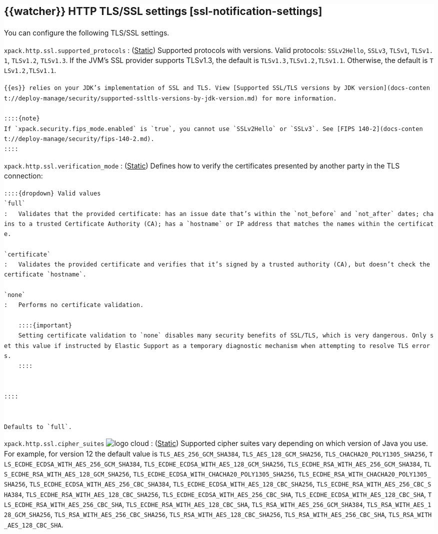 
## {{watcher}} HTTP TLS/SSL settings [ssl-notification-settings]

You can configure the following TLS/SSL settings.

`xpack.http.ssl.supported_protocols`
:   ([Static](docs-content://deploy-manage/deploy/self-managed/configure-elasticsearch.md#static-cluster-setting)) Supported protocols with versions. Valid protocols: `SSLv2Hello`, `SSLv3`, `TLSv1`, `TLSv1.1`, `TLSv1.2`, `TLSv1.3`. If the JVM’s SSL provider supports TLSv1.3, the default is `TLSv1.3,TLSv1.2,TLSv1.1`. Otherwise, the default is `TLSv1.2,TLSv1.1`.

    {{es}} relies on your JDK’s implementation of SSL and TLS. View [Supported SSL/TLS versions by JDK version](docs-content://deploy-manage/security/supported-ssltls-versions-by-jdk-version.md) for more information.

    ::::{note}
    If `xpack.security.fips_mode.enabled` is `true`, you cannot use `SSLv2Hello` or `SSLv3`. See [FIPS 140-2](docs-content://deploy-manage/security/fips-140-2.md).
    ::::


`xpack.http.ssl.verification_mode`
:   ([Static](docs-content://deploy-manage/deploy/self-managed/configure-elasticsearch.md#static-cluster-setting)) Defines how to verify the certificates presented by another party in the TLS connection:

    ::::{dropdown} Valid values
    `full`
    :   Validates that the provided certificate: has an issue date that’s within the `not_before` and `not_after` dates; chains to a trusted Certificate Authority (CA); has a `hostname` or IP address that matches the names within the certificate.

    `certificate`
    :   Validates the provided certificate and verifies that it’s signed by a trusted authority (CA), but doesn’t check the certificate `hostname`.

    `none`
    :   Performs no certificate validation.

        ::::{important}
        Setting certificate validation to `none` disables many security benefits of SSL/TLS, which is very dangerous. Only set this value if instructed by Elastic Support as a temporary diagnostic mechanism when attempting to resolve TLS errors.
        ::::


    ::::


    Defaults to `full`.


`xpack.http.ssl.cipher_suites` ![logo cloud](https://doc-icons.s3.us-east-2.amazonaws.com/logo_cloud.svg "Supported on Elastic Cloud Hosted")
:   ([Static](docs-content://deploy-manage/deploy/self-managed/configure-elasticsearch.md#static-cluster-setting)) Supported cipher suites vary depending on which version of Java you use. For example, for version 12 the default value is `TLS_AES_256_GCM_SHA384`, `TLS_AES_128_GCM_SHA256`, `TLS_CHACHA20_POLY1305_SHA256`, `TLS_ECDHE_ECDSA_WITH_AES_256_GCM_SHA384`, `TLS_ECDHE_ECDSA_WITH_AES_128_GCM_SHA256`, `TLS_ECDHE_RSA_WITH_AES_256_GCM_SHA384`, `TLS_ECDHE_RSA_WITH_AES_128_GCM_SHA256`, `TLS_ECDHE_ECDSA_WITH_CHACHA20_POLY1305_SHA256`, `TLS_ECDHE_RSA_WITH_CHACHA20_POLY1305_SHA256`, `TLS_ECDHE_ECDSA_WITH_AES_256_CBC_SHA384`, `TLS_ECDHE_ECDSA_WITH_AES_128_CBC_SHA256`, `TLS_ECDHE_RSA_WITH_AES_256_CBC_SHA384`, `TLS_ECDHE_RSA_WITH_AES_128_CBC_SHA256`, `TLS_ECDHE_ECDSA_WITH_AES_256_CBC_SHA`, `TLS_ECDHE_ECDSA_WITH_AES_128_CBC_SHA`, `TLS_ECDHE_RSA_WITH_AES_256_CBC_SHA`, `TLS_ECDHE_RSA_WITH_AES_128_CBC_SHA`, `TLS_RSA_WITH_AES_256_GCM_SHA384`, `TLS_RSA_WITH_AES_128_GCM_SHA256`, `TLS_RSA_WITH_AES_256_CBC_SHA256`, `TLS_RSA_WITH_AES_128_CBC_SHA256`, `TLS_RSA_WITH_AES_256_CBC_SHA`, `TLS_RSA_WITH_AES_128_CBC_SHA`.
